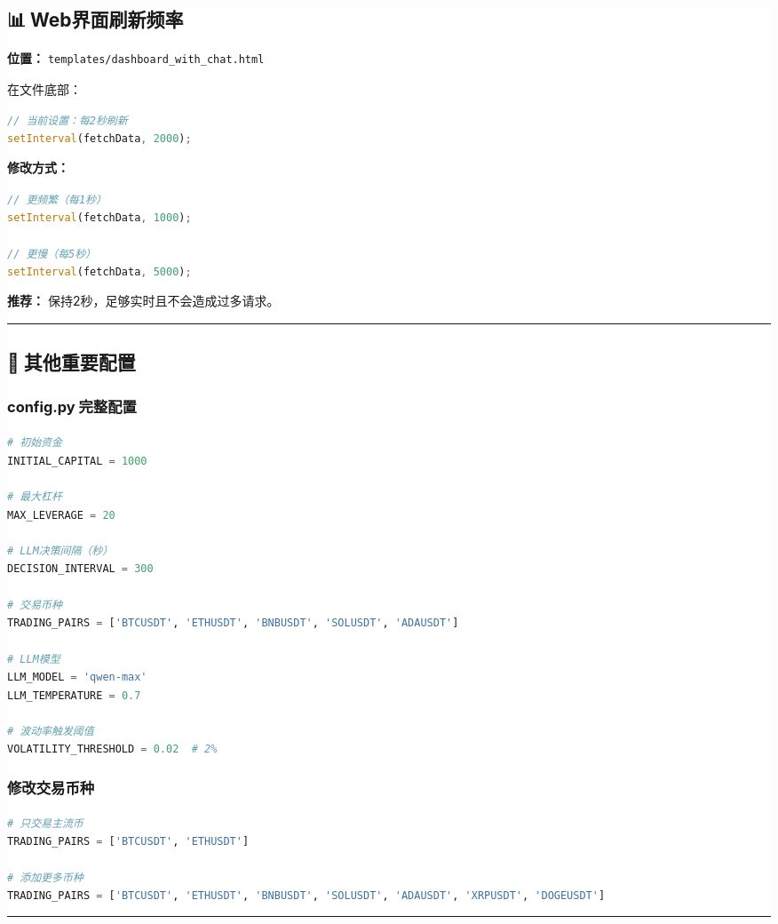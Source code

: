 
## 📊 Web界面刷新频率

**位置：** `templates/dashboard_with_chat.html`

在文件底部：

```javascript
// 当前设置：每2秒刷新
setInterval(fetchData, 2000);
```

**修改方式：**

```javascript
// 更频繁（每1秒）
setInterval(fetchData, 1000);

// 更慢（每5秒）
setInterval(fetchData, 5000);
```

**推荐：** 保持2秒，足够实时且不会造成过多请求。

---

## 🔧 其他重要配置

### config.py 完整配置

```python
# 初始资金
INITIAL_CAPITAL = 1000

# 最大杠杆
MAX_LEVERAGE = 20

# LLM决策间隔（秒）
DECISION_INTERVAL = 300

# 交易币种
TRADING_PAIRS = ['BTCUSDT', 'ETHUSDT', 'BNBUSDT', 'SOLUSDT', 'ADAUSDT']

# LLM模型
LLM_MODEL = 'qwen-max'
LLM_TEMPERATURE = 0.7

# 波动率触发阈值
VOLATILITY_THRESHOLD = 0.02  # 2%
```

### 修改交易币种

```python
# 只交易主流币
TRADING_PAIRS = ['BTCUSDT', 'ETHUSDT']

# 添加更多币种
TRADING_PAIRS = ['BTCUSDT', 'ETHUSDT', 'BNBUSDT', 'SOLUSDT', 'ADAUSDT', 'XRPUSDT', 'DOGEUSDT']
```

---